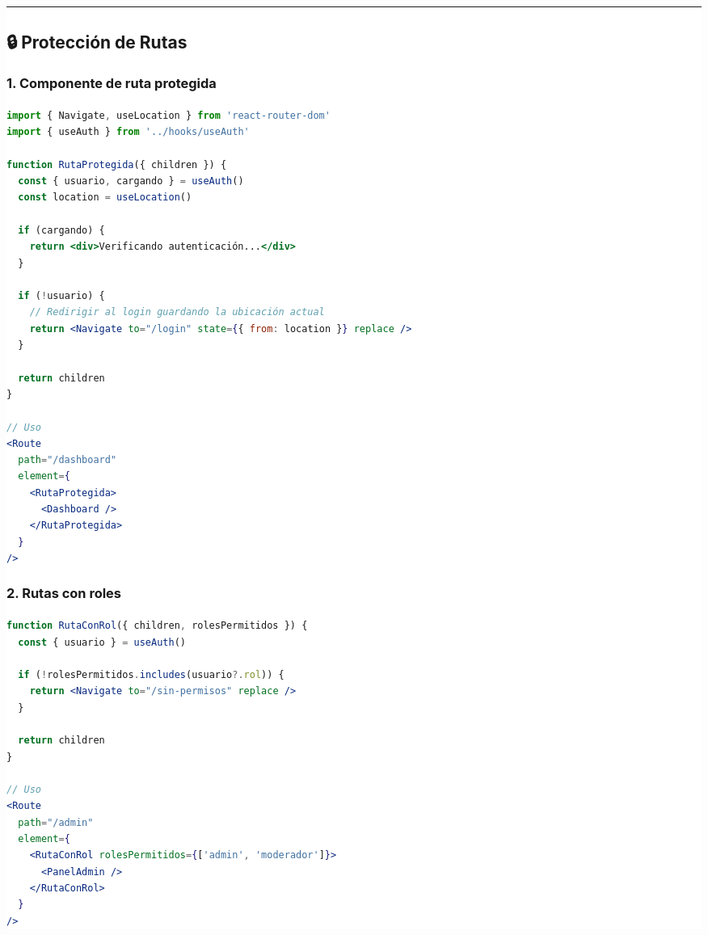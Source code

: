 ```jsx
```

---

## 🔒 Protección de Rutas <a name="proteccion-rutas"></a>

### 1. Componente de ruta protegida

```jsx
import { Navigate, useLocation } from 'react-router-dom'
import { useAuth } from '../hooks/useAuth'

function RutaProtegida({ children }) {
  const { usuario, cargando } = useAuth()
  const location = useLocation()
  
  if (cargando) {
    return <div>Verificando autenticación...</div>
  }
  
  if (!usuario) {
    // Redirigir al login guardando la ubicación actual
    return <Navigate to="/login" state={{ from: location }} replace />
  }
  
  return children
}

// Uso
<Route 
  path="/dashboard" 
  element={
    <RutaProtegida>
      <Dashboard />
    </RutaProtegida>
  } 
/>
```

### 2. Rutas con roles

```jsx
function RutaConRol({ children, rolesPermitidos }) {
  const { usuario } = useAuth()
  
  if (!rolesPermitidos.includes(usuario?.rol)) {
    return <Navigate to="/sin-permisos" replace />
  }
  
  return children
}

// Uso
<Route 
  path="/admin" 
  element={
    <RutaConRol rolesPermitidos={['admin', 'moderador']}>
      <PanelAdmin />
    </RutaConRol>
  } 
/>
```
